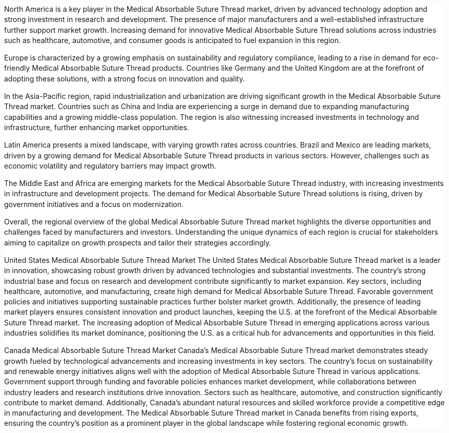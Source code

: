 North America is a key player in the Medical Absorbable Suture Thread market, driven by advanced technology adoption and strong investment in research and development. The presence of major manufacturers and a well-established infrastructure further support market growth. Increasing demand for innovative Medical Absorbable Suture Thread solutions across industries such as healthcare, automotive, and consumer goods is anticipated to fuel expansion in this region.

Europe is characterized by a growing emphasis on sustainability and regulatory compliance, leading to a rise in demand for eco-friendly Medical Absorbable Suture Thread products. Countries like Germany and the United Kingdom are at the forefront of adopting these solutions, with a strong focus on innovation and quality.

In the Asia-Pacific region, rapid industrialization and urbanization are driving significant growth in the Medical Absorbable Suture Thread market. Countries such as China and India are experiencing a surge in demand due to expanding manufacturing capabilities and a growing middle-class population. The region is also witnessing increased investments in technology and infrastructure, further enhancing market opportunities.

Latin America presents a mixed landscape, with varying growth rates across countries. Brazil and Mexico are leading markets, driven by a growing demand for Medical Absorbable Suture Thread products in various sectors. However, challenges such as economic volatility and regulatory barriers may impact growth.

The Middle East and Africa are emerging markets for the Medical Absorbable Suture Thread industry, with increasing investments in infrastructure and development projects. The demand for Medical Absorbable Suture Thread solutions is rising, driven by government initiatives and a focus on modernization.

Overall, the regional overview of the global Medical Absorbable Suture Thread market highlights the diverse opportunities and challenges faced by manufacturers and investors. Understanding the unique dynamics of each region is crucial for stakeholders aiming to capitalize on growth prospects and tailor their strategies accordingly.

United States Medical Absorbable Suture Thread Market
The United States Medical Absorbable Suture Thread market is a leader in innovation, showcasing robust growth driven by advanced technologies and substantial investments. The country’s strong industrial base and focus on research and development contribute significantly to market expansion. Key sectors, including healthcare, automotive, and manufacturing, create high demand for Medical Absorbable Suture Thread. Favorable government policies and initiatives supporting sustainable practices further bolster market growth. Additionally, the presence of leading market players ensures consistent innovation and product launches, keeping the U.S. at the forefront of the Medical Absorbable Suture Thread market. The increasing adoption of Medical Absorbable Suture Thread in emerging applications across various industries solidifies its market dominance, positioning the U.S. as a critical hub for advancements and opportunities in this field.

Canada Medical Absorbable Suture Thread Market
Canada’s Medical Absorbable Suture Thread market demonstrates steady growth fueled by technological advancements and increasing investments in key sectors. The country’s focus on sustainability and renewable energy initiatives aligns well with the adoption of Medical Absorbable Suture Thread in various applications. Government support through funding and favorable policies enhances market development, while collaborations between industry leaders and research institutions drive innovation. Sectors such as healthcare, automotive, and construction significantly contribute to market demand. Additionally, Canada’s abundant natural resources and skilled workforce provide a competitive edge in manufacturing and development. The Medical Absorbable Suture Thread market in Canada benefits from rising exports, ensuring the country’s position as a prominent player in the global landscape while fostering regional economic growth.
